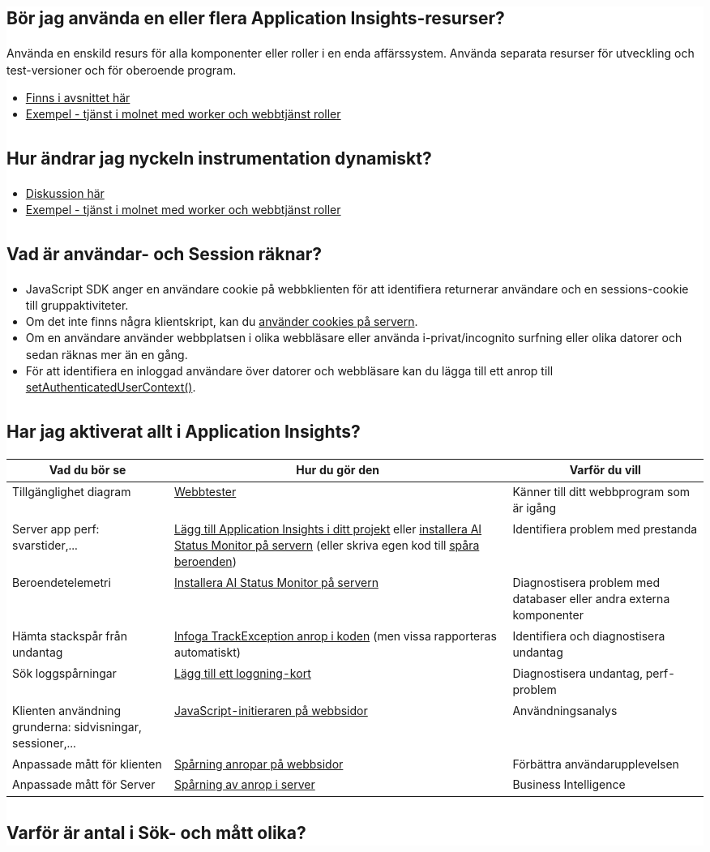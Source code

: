 ## <a name="should-i-use-single-or-multiple-application-insights-resources"></a>Bör jag använda en eller flera Application Insights-resurser?

Använda en enskild resurs för alla komponenter eller roller i en enda affärssystem. Använda separata resurser för utveckling och test-versioner och för oberoende program.

* [Finns i avsnittet här](app-insights-separate-resources.md)
* [Exempel - tjänst i molnet med worker och webbtjänst roller](app-insights-cloudservices.md)

## <a name="how-do-i-dynamically-change-the-instrumentation-key"></a>Hur ändrar jag nyckeln instrumentation dynamiskt?

* [Diskussion här](app-insights-separate-resources.md)
* [Exempel - tjänst i molnet med worker och webbtjänst roller](app-insights-cloudservices.md)

## <a name="what-are-the-user-and-session-counts"></a>Vad är användar- och Session räknar?

* JavaScript SDK anger en användare cookie på webbklienten för att identifiera returnerar användare och en sessions-cookie till gruppaktiviteter.
* Om det inte finns några klientskript, kan du [använder cookies på servern](http://apmtips.com/blog/2016/07/09/tracking-users-in-api-apps/).
* Om en användare använder webbplatsen i olika webbläsare eller använda i-privat/incognito surfning eller olika datorer och sedan räknas mer än en gång.
* För att identifiera en inloggad användare över datorer och webbläsare kan du lägga till ett anrop till [setAuthenticatedUserContext()](app-insights-api-custom-events-metrics.md#authenticated-users).

## <a name="q17"></a> Har jag aktiverat allt i Application Insights?
| Vad du bör se | Hur du gör den | Varför du vill |
| --- | --- | --- |
| Tillgänglighet diagram |[Webbtester](app-insights-monitor-web-app-availability.md) |Känner till ditt webbprogram som är igång |
| Server app perf: svarstider,... |[Lägg till Application Insights i ditt projekt](app-insights-asp-net.md) eller [installera AI Status Monitor på servern](app-insights-monitor-performance-live-website-now.md) (eller skriva egen kod till [spåra beroenden](app-insights-api-custom-events-metrics.md#trackdependency)) |Identifiera problem med prestanda |
| Beroendetelemetri |[Installera AI Status Monitor på servern](app-insights-monitor-performance-live-website-now.md) |Diagnostisera problem med databaser eller andra externa komponenter |
| Hämta stackspår från undantag |[Infoga TrackException anrop i koden](app-insights-asp-net-exceptions.md) (men vissa rapporteras automatiskt) |Identifiera och diagnostisera undantag |
| Sök loggspårningar |[Lägg till ett loggning-kort](app-insights-asp-net-trace-logs.md) |Diagnostisera undantag, perf-problem |
| Klienten användning grunderna: sidvisningar, sessioner,... |[JavaScript-initieraren på webbsidor](app-insights-javascript.md) |Användningsanalys |
| Anpassade mått för klienten |[Spårning anropar på webbsidor](app-insights-api-custom-events-metrics.md) |Förbättra användarupplevelsen |
| Anpassade mått för Server |[Spårning av anrop i server](app-insights-api-custom-events-metrics.md) |Business Intelligence |

## <a name="why-are-the-counts-in-search-and-metrics-charts-unequal"></a>Varför är antal i Sök- och mått olika?
